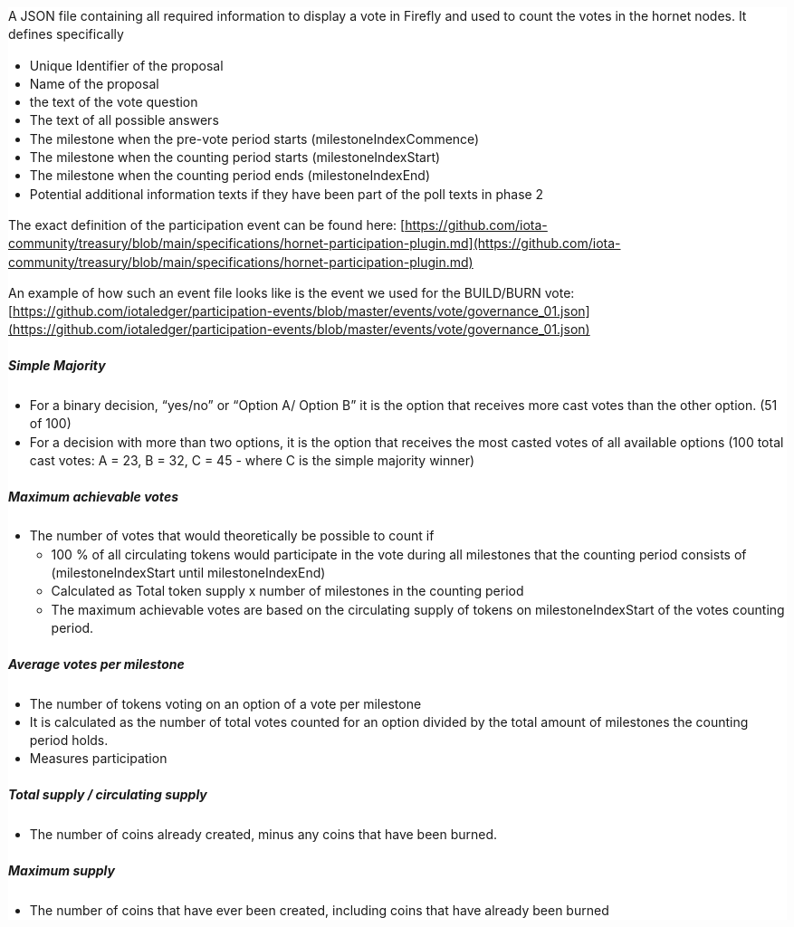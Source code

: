 A JSON file containing all required information to display a vote in Firefly and used to count the votes in the hornet nodes. It defines specifically

- Unique Identifier of the proposal
- Name of the proposal
- the text of the vote question
- The text of all possible answers
- The milestone when the pre-vote period starts (milestoneIndexCommence)
- The milestone when the counting period starts (milestoneIndexStart)
- The milestone when the counting period ends (milestoneIndexEnd)
- Potential additional information texts if they have been part of the poll texts in phase 2

The exact definition of the participation event can be found here: [https://github.com/iota-community/treasury/blob/main/specifications/hornet-participation-plugin.md](https://github.com/iota-community/treasury/blob/main/specifications/hornet-participation-plugin.md)

An example of how such an event file looks like is the event we used for the BUILD/BURN vote: \
[https://github.com/iotaledger/participation-events/blob/master/events/vote/governance_01.json](https://github.com/iotaledger/participation-events/blob/master/events/vote/governance_01.json)

##### Simple Majority

- For a binary decision, “yes/no” or “Option A/ Option B” it is the option that receives more cast votes than the other option. (51 of 100)
- For a decision with more than two options, it is the option that receives the most casted votes of all available options (100 total cast votes: A = 23, B = 32, C = 45 - where C is the simple majority winner)

##### Maximum achievable votes

- The number of votes that would theoretically be possible to count if
  - 100 % of all circulating tokens would participate in the vote during all milestones that the counting period consists of (milestoneIndexStart until milestoneIndexEnd)
  - Calculated as Total token supply x number of milestones in the counting period
  - The maximum achievable votes are based on the circulating supply of tokens on milestoneIndexStart of the votes counting period.

##### Average votes per milestone

- The number of tokens voting on an option of a vote per milestone
- It is calculated as the number of total votes counted for an option divided by the total amount of milestones the counting period holds.
- Measures participation

##### Total supply / circulating supply

- The number of coins already created, minus any coins that have been burned.

##### Maximum supply

- The number of coins that have ever been created, including coins that have already been burned
